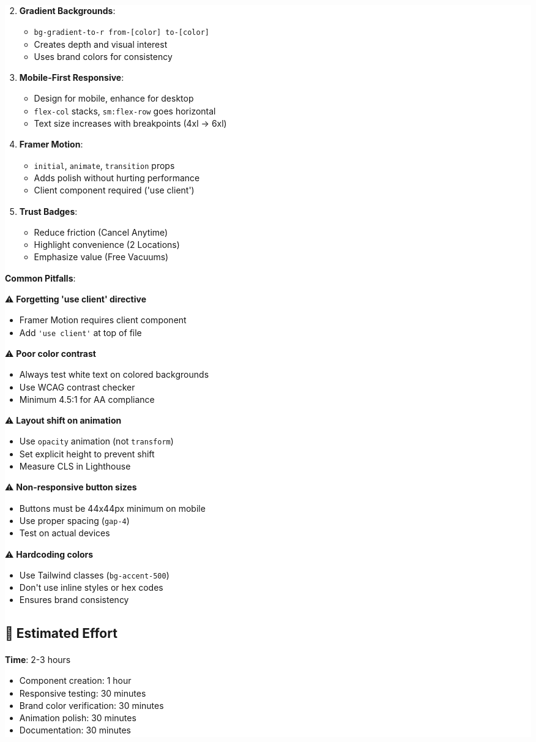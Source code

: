 2. **Gradient Backgrounds**:
   - `bg-gradient-to-r from-[color] to-[color]`
   - Creates depth and visual interest
   - Uses brand colors for consistency

3. **Mobile-First Responsive**:
   - Design for mobile, enhance for desktop
   - `flex-col` stacks, `sm:flex-row` goes horizontal
   - Text size increases with breakpoints (4xl → 6xl)

4. **Framer Motion**:
   - `initial`, `animate`, `transition` props
   - Adds polish without hurting performance
   - Client component required ('use client')

5. **Trust Badges**:
   - Reduce friction (Cancel Anytime)
   - Highlight convenience (2 Locations)
   - Emphasize value (Free Vacuums)

**Common Pitfalls**:

⚠️ **Forgetting 'use client' directive**
- Framer Motion requires client component
- Add `'use client'` at top of file

⚠️ **Poor color contrast**
- Always test white text on colored backgrounds
- Use WCAG contrast checker
- Minimum 4.5:1 for AA compliance

⚠️ **Layout shift on animation**
- Use `opacity` animation (not `transform`)
- Set explicit height to prevent shift
- Measure CLS in Lighthouse

⚠️ **Non-responsive button sizes**
- Buttons must be 44x44px minimum on mobile
- Use proper spacing (`gap-4`)
- Test on actual devices

⚠️ **Hardcoding colors**
- Use Tailwind classes (`bg-accent-500`)
- Don't use inline styles or hex codes
- Ensures brand consistency

## 📏 Estimated Effort

**Time**: 2-3 hours
- Component creation: 1 hour
- Responsive testing: 30 minutes
- Brand color verification: 30 minutes
- Animation polish: 30 minutes
- Documentation: 30 minutes
